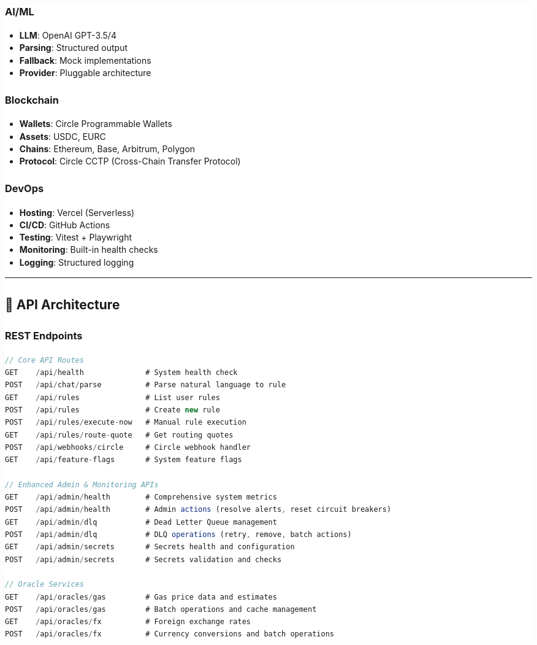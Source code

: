 ### AI/ML
- **LLM**: OpenAI GPT-3.5/4
- **Parsing**: Structured output
- **Fallback**: Mock implementations
- **Provider**: Pluggable architecture

### Blockchain
- **Wallets**: Circle Programmable Wallets
- **Assets**: USDC, EURC
- **Chains**: Ethereum, Base, Arbitrum, Polygon
- **Protocol**: Circle CCTP (Cross-Chain Transfer Protocol)

### DevOps
- **Hosting**: Vercel (Serverless)
- **CI/CD**: GitHub Actions
- **Testing**: Vitest + Playwright
- **Monitoring**: Built-in health checks
- **Logging**: Structured logging

---

## 🔌 API Architecture

### REST Endpoints
```typescript
// Core API Routes
GET    /api/health              # System health check
POST   /api/chat/parse          # Parse natural language to rule
GET    /api/rules               # List user rules
POST   /api/rules               # Create new rule
POST   /api/rules/execute-now   # Manual rule execution
GET    /api/rules/route-quote   # Get routing quotes
POST   /api/webhooks/circle     # Circle webhook handler
GET    /api/feature-flags       # System feature flags

// Enhanced Admin & Monitoring APIs
GET    /api/admin/health        # Comprehensive system metrics
POST   /api/admin/health        # Admin actions (resolve alerts, reset circuit breakers)
GET    /api/admin/dlq           # Dead Letter Queue management
POST   /api/admin/dlq           # DLQ operations (retry, remove, batch actions)
GET    /api/admin/secrets       # Secrets health and configuration
POST   /api/admin/secrets       # Secrets validation and checks

// Oracle Services
GET    /api/oracles/gas         # Gas price data and estimates
POST   /api/oracles/gas         # Batch operations and cache management
GET    /api/oracles/fx          # Foreign exchange rates
POST   /api/oracles/fx          # Currency conversions and batch operations
```
